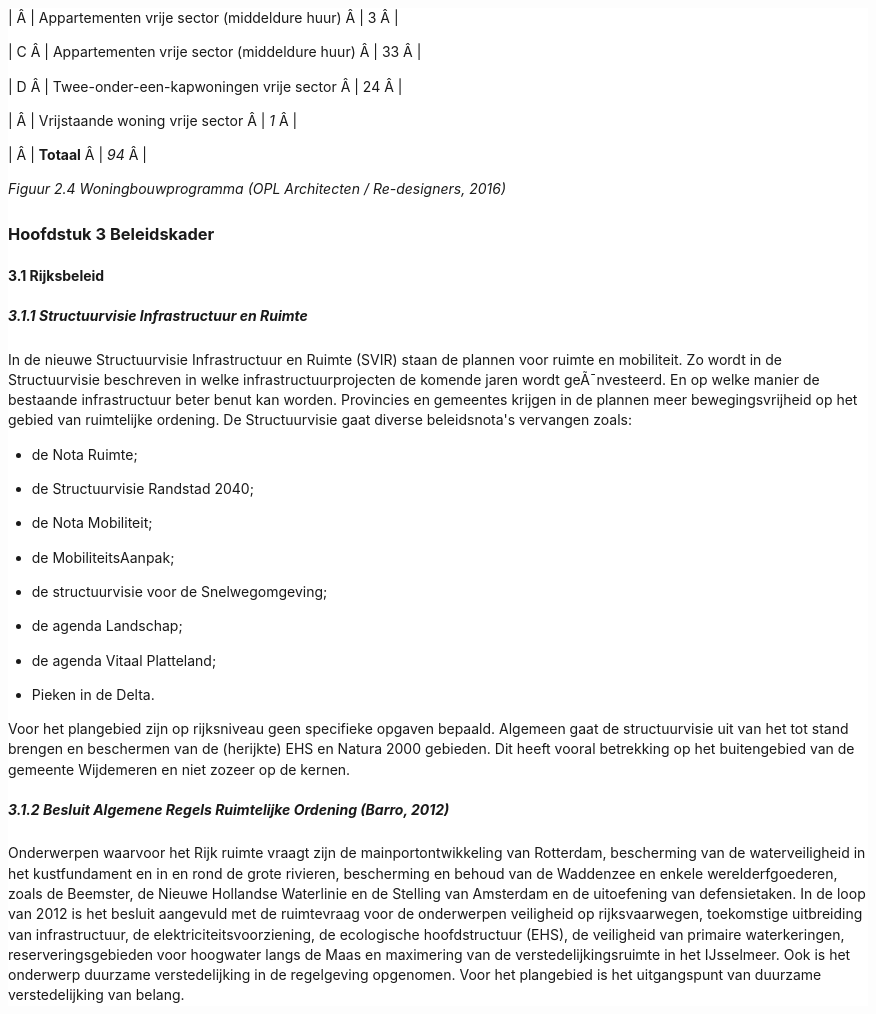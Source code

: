 | Â | Appartementen vrije sector (middeldure huur)   Â | 3   Â |

| C   Â | Appartementen vrije sector (middeldure huur)    Â | 33   Â |

| D   Â | Twee\-onder\-een\-kapwoningen vrije sector   Â | 24   Â |

| Â | Vrijstaande woning vrije sector   Â | *1*   Â |

| Â | **Totaal**   Â | *94*   Â |

*Figuur 2\.4 Woningbouwprogramma (OPL Architecten / Re\-designers, 2016\)*

### Hoofdstuk 3 Beleidskader

#### 3\.1 Rijksbeleid

##### 3\.1\.1 Structuurvisie Infrastructuur en Ruimte

In de nieuwe Structuurvisie Infrastructuur en Ruimte (SVIR) staan de plannen voor ruimte en mobiliteit. Zo wordt in de Structuurvisie beschreven in welke infrastructuurprojecten de komende jaren wordt geÃ¯nvesteerd. En op welke manier de bestaande infrastructuur beter benut kan worden. Provincies en gemeentes krijgen in de plannen meer bewegingsvrijheid op het gebied van ruimtelijke ordening. De Structuurvisie gaat diverse beleidsnota's vervangen zoals:

* de Nota Ruimte;

* de Structuurvisie Randstad 2040;

* de Nota Mobiliteit;

* de MobiliteitsAanpak;

* de structuurvisie voor de Snelwegomgeving;

* de agenda Landschap;

* de agenda Vitaal Platteland;

* Pieken in de Delta.

Voor het plangebied zijn op rijksniveau geen specifieke opgaven bepaald. Algemeen gaat de structuurvisie uit van het tot stand brengen en beschermen van de (herijkte) EHS en Natura 2000 gebieden. Dit heeft vooral betrekking op het buitengebied van de gemeente Wijdemeren en niet zozeer op de kernen.

##### 3\.1\.2 Besluit Algemene Regels Ruimtelijke Ordening (Barro, 2012\)

Onderwerpen waarvoor het Rijk ruimte vraagt zijn de mainportontwikkeling van Rotterdam, bescherming van de waterveiligheid in het kustfundament en in en rond de grote rivieren, bescherming en behoud van de Waddenzee en enkele werelderfgoederen, zoals de Beemster, de Nieuwe Hollandse Waterlinie en de Stelling van Amsterdam en de uitoefening van defensietaken. In de loop van 2012 is het besluit aangevuld met de ruimtevraag voor de onderwerpen veiligheid op rijksvaarwegen, toekomstige uitbreiding van infrastructuur, de elektriciteitsvoorziening, de ecologische hoofdstructuur (EHS), de veiligheid van primaire waterkeringen, reserveringsgebieden voor hoogwater langs de Maas en maximering van de verstedelijkingsruimte in het IJsselmeer. Ook is het onderwerp duurzame verstedelijking in de regelgeving opgenomen. Voor het plangebied is het uitgangspunt van duurzame verstedelijking van belang.
